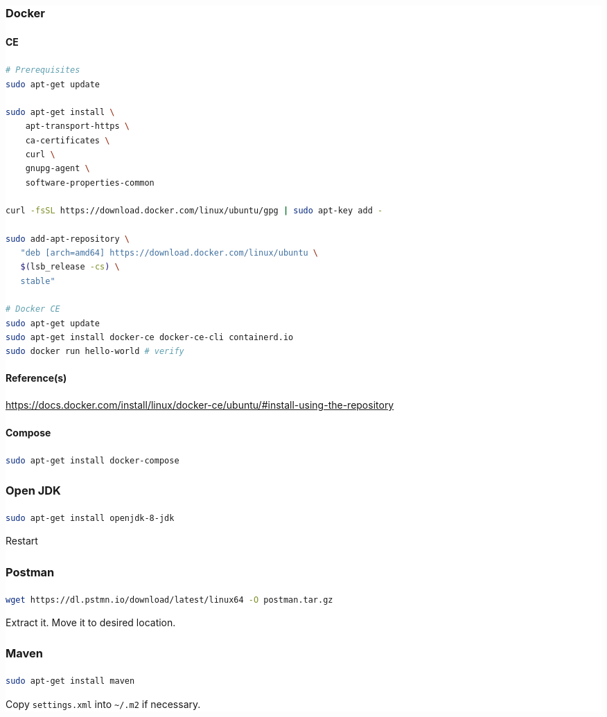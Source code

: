 ### Docker
#### CE
~~~ bash
# Prerequisites
sudo apt-get update

sudo apt-get install \
    apt-transport-https \
    ca-certificates \
    curl \
    gnupg-agent \
    software-properties-common

curl -fsSL https://download.docker.com/linux/ubuntu/gpg | sudo apt-key add -

sudo add-apt-repository \
   "deb [arch=amd64] https://download.docker.com/linux/ubuntu \
   $(lsb_release -cs) \
   stable"    

# Docker CE
sudo apt-get update
sudo apt-get install docker-ce docker-ce-cli containerd.io
sudo docker run hello-world # verify
~~~

#### Reference(s)
https://docs.docker.com/install/linux/docker-ce/ubuntu/#install-using-the-repository

#### Compose
~~~ bash
sudo apt-get install docker-compose
~~~

### Open JDK
~~~ bash
sudo apt-get install openjdk-8-jdk
~~~
Restart

### Postman
~~~ bash
wget https://dl.pstmn.io/download/latest/linux64 -O postman.tar.gz
~~~
Extract it. Move it to desired location.

### Maven
~~~ bash
sudo apt-get install maven
~~~

Copy `settings.xml` into `~/.m2` if necessary.
